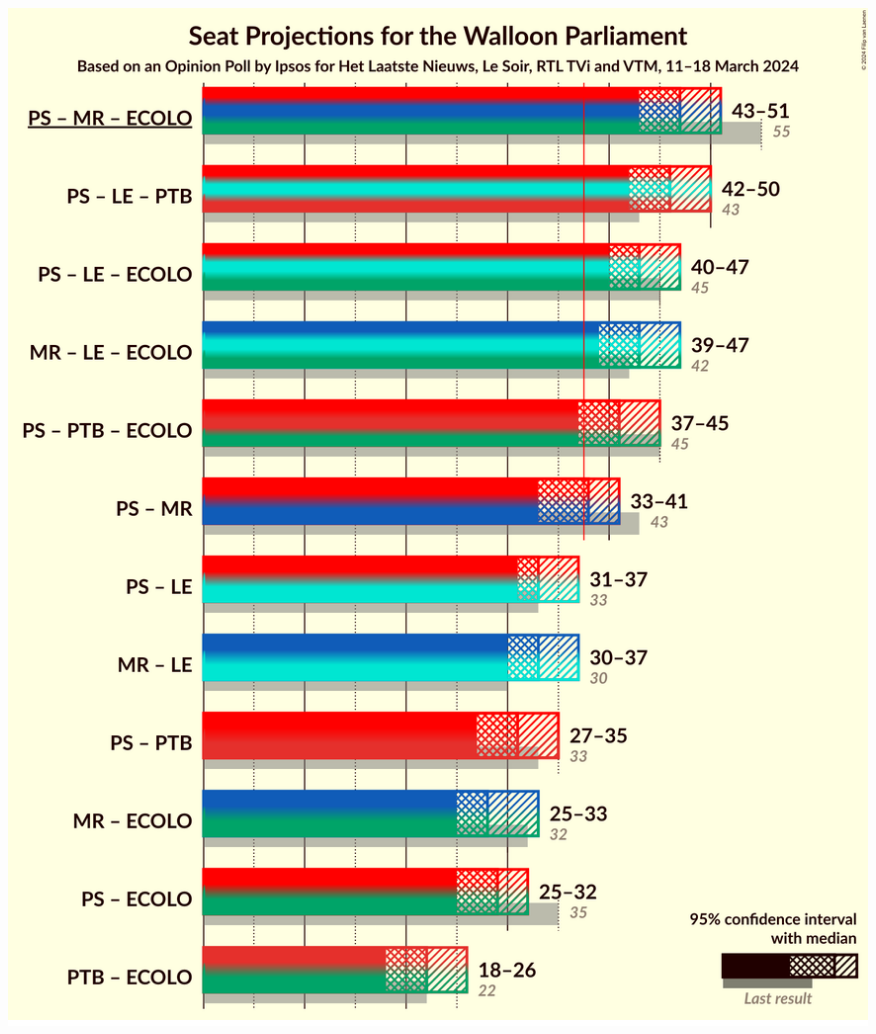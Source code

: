 ![Graph with coalitions seats not yet produced](2024-03-18-Ipsos-coalitions-seats.png "Coalitions Seats")
